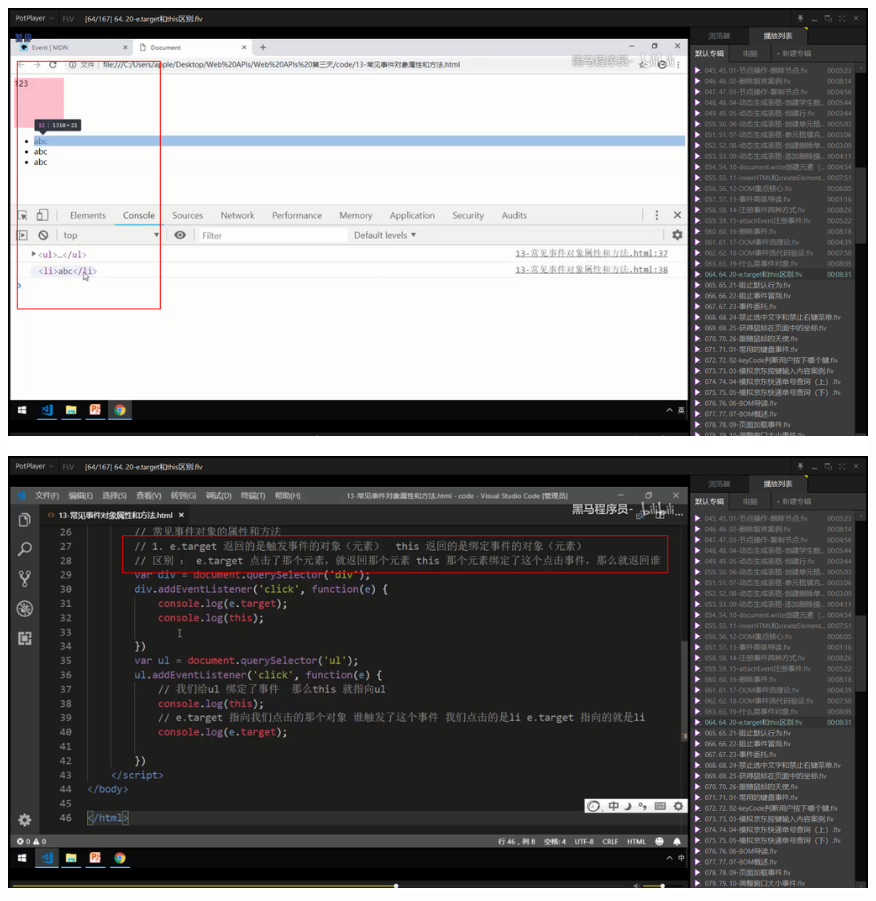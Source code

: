 

![image-20200429162912992](DOM、BOM基础.assets/image-20200429162912992.png)



![image-20200429163029354](DOM、BOM基础.assets/image-20200429163029354.png)



